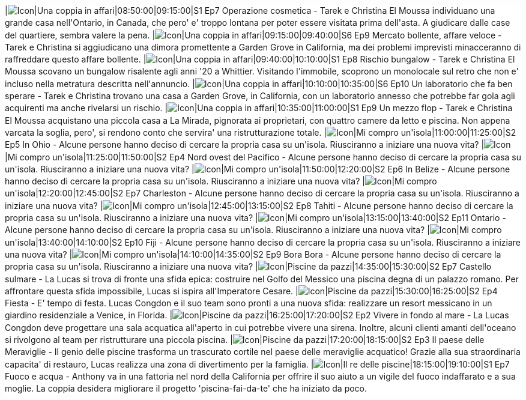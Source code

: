 |![Icon](https://guidatv.sky.it/uuid/Documentari_Cover_d89_D1mUI0.png)|Una coppia in affari|08:50:00|09:15:00|S1 Ep7 Operazione cosmetica - Tarek e Christina El Moussa individuano una grande casa nell&#039;Ontario, in Canada, che pero&#039; e&#039; troppo lontana per poter essere visitata prima dell&#039;asta. A giudicare dalle case del quartiere, sembra valere la pena.
|![Icon](https://guidatv.sky.it/uuid/Documentari_Cover_d89_D1mUI0.png)|Una coppia in affari|09:15:00|09:40:00|S6 Ep9 Mercato bollente, affare veloce - Tarek e Christina si aggiudicano una dimora promettente a Garden Grove in California, ma dei problemi imprevisti minacceranno di raffreddare questo affare bollente.
|![Icon](https://guidatv.sky.it/uuid/Documentari_Cover_d89_D1mUI0.png)|Una coppia in affari|09:40:00|10:10:00|S1 Ep8 Rischio bungalow - Tarek e Christina El Moussa scovano un bungalow risalente agli anni &#039;20 a Whittier. Visitando l&#039;immobile, scoprono un monolocale sul retro che non e&#039; incluso nella metratura descritta nell&#039;annuncio.
|![Icon](https://guidatv.sky.it/uuid/Documentari_Cover_d89_D1mUI0.png)|Una coppia in affari|10:10:00|10:35:00|S6 Ep10 Un laboratorio che fa ben sperare - Tarek e Christina trovano una casa a Garden Grove, in California, con un laboratorio annesso che potrebbe far gola agli acquirenti ma anche rivelarsi un rischio.
|![Icon](https://guidatv.sky.it/uuid/Documentari_Cover_d89_D1mUI0.png)|Una coppia in affari|10:35:00|11:00:00|S1 Ep9 Un mezzo flop - Tarek e Christina El Moussa acquistano una piccola casa a La Mirada, pignorata ai proprietari, con quattro camere da letto e piscina. Non appena varcata la soglia, pero&#039;, si rendono conto che servira&#039; una ristrutturazione totale.
|![Icon](https://guidatv.sky.it/uuid/Documentari_Cover_d89_D1mUI0.png)|Mi compro un&#039;isola|11:00:00|11:25:00|S2 Ep5 In Ohio - Alcune persone hanno deciso di cercare la propria casa su un&#039;isola. Riusciranno a iniziare una nuova vita?
|![Icon](https://guidatv.sky.it/uuid/Documentari_Cover_d89_D1mUI0.png)|Mi compro un&#039;isola|11:25:00|11:50:00|S2 Ep4 Nord ovest del Pacifico - Alcune persone hanno deciso di cercare la propria casa su un&#039;isola. Riusciranno a iniziare una nuova vita?
|![Icon](https://guidatv.sky.it/uuid/Documentari_Cover_d89_D1mUI0.png)|Mi compro un&#039;isola|11:50:00|12:20:00|S2 Ep6 In Belize - Alcune persone hanno deciso di cercare la propria casa su un&#039;isola. Riusciranno a iniziare una nuova vita?
|![Icon](https://guidatv.sky.it/uuid/Documentari_Cover_d89_D1mUI0.png)|Mi compro un&#039;isola|12:20:00|12:45:00|S2 Ep7 Charleston - Alcune persone hanno deciso di cercare la propria casa su un&#039;isola. Riusciranno a iniziare una nuova vita?
|![Icon](https://guidatv.sky.it/uuid/Documentari_Cover_d89_D1mUI0.png)|Mi compro un&#039;isola|12:45:00|13:15:00|S2 Ep8 Tahiti - Alcune persone hanno deciso di cercare la propria casa su un&#039;isola. Riusciranno a iniziare una nuova vita?
|![Icon](https://guidatv.sky.it/uuid/Documentari_Cover_d89_D1mUI0.png)|Mi compro un&#039;isola|13:15:00|13:40:00|S2 Ep11 Ontario - Alcune persone hanno deciso di cercare la propria casa su un&#039;isola. Riusciranno a iniziare una nuova vita?
|![Icon](https://guidatv.sky.it/uuid/Documentari_Cover_d89_D1mUI0.png)|Mi compro un&#039;isola|13:40:00|14:10:00|S2 Ep10 Fiji - Alcune persone hanno deciso di cercare la propria casa su un&#039;isola. Riusciranno a iniziare una nuova vita?
|![Icon](https://guidatv.sky.it/uuid/Documentari_Cover_d89_D1mUI0.png)|Mi compro un&#039;isola|14:10:00|14:35:00|S2 Ep9 Bora Bora - Alcune persone hanno deciso di cercare la propria casa su un&#039;isola. Riusciranno a iniziare una nuova vita?
|![Icon](https://guidatv.sky.it/uuid/0923f5f1-86c7-4ee0-8a99-f590c935a4c3/cover?md5ChecksumParam=971d10356f4d27194bee120fed90e5bf)|Piscine da pazzi|14:35:00|15:30:00|S2 Ep7 Castello sulmare - La Lucas si trova di fronte una sfida epica: costruire nel Golfo del Messico una piscina degna di un palazzo romano. Per affrontare questa sfida impossibile, Lucas si ispira all&#039;Imperatore Cesare.
|![Icon](https://guidatv.sky.it/uuid/0923f5f1-86c7-4ee0-8a99-f590c935a4c3/cover?md5ChecksumParam=971d10356f4d27194bee120fed90e5bf)|Piscine da pazzi|15:30:00|16:25:00|S2 Ep4 Fiesta - E&#039; tempo di festa. Lucas Congdon e il suo team sono pronti a una nuova sfida: realizzare un resort messicano in un giardino residenziale a Venice, in Florida.
|![Icon](https://guidatv.sky.it/uuid/0923f5f1-86c7-4ee0-8a99-f590c935a4c3/cover?md5ChecksumParam=971d10356f4d27194bee120fed90e5bf)|Piscine da pazzi|16:25:00|17:20:00|S2 Ep2 Vivere in fondo al mare - La Lucas Congdon deve progettare una sala acquatica all&#039;aperto in cui potrebbe vivere una sirena. Inoltre, alcuni clienti amanti dell&#039;oceano si rivolgono al team per ristrutturare una piccola piscina.
|![Icon](https://guidatv.sky.it/uuid/0923f5f1-86c7-4ee0-8a99-f590c935a4c3/cover?md5ChecksumParam=971d10356f4d27194bee120fed90e5bf)|Piscine da pazzi|17:20:00|18:15:00|S2 Ep3 Il paese delle Meraviglie - Il genio delle piscine trasforma un trascurato cortile nel paese delle meraviglie acquatico! Grazie alla sua straordinaria capacita&#039; di restauro, Lucas realizza una zona di divertimento per la famiglia.
|![Icon](https://guidatv.sky.it/uuid/0d126cdc-4ae2-47e3-93a6-6fb4748a2f77/cover?md5ChecksumParam=c9a585b21d366fd608eb8ed328ab9aa0)|Il re delle piscine|18:15:00|19:10:00|S1 Ep7 Fuoco e acqua - Anthony va in una fattoria nel nord della California per offrire il suo aiuto a un vigile del fuoco indaffarato e a sua moglie. La coppia desidera migliorare il progetto &#039;piscina-fai-da-te&#039; che ha iniziato da poco.